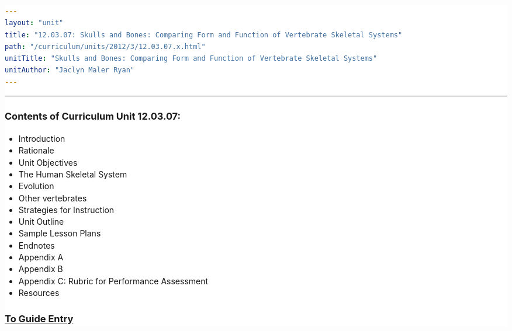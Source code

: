 ```yaml
---
layout: "unit"
title: "12.03.07: Skulls and Bones: Comparing Form and Function of Vertebrate Skeletal Systems"
path: "/curriculum/units/2012/3/12.03.07.x.html"
unitTitle: "Skulls and Bones: Comparing Form and Function of Vertebrate Skeletal Systems"
unitAuthor: "Jaclyn Maler Ryan"
---
```

<body>
<hr/>
<h3>
Contents of Curriculum Unit 12.03.07:
</h3>
<ul>
<li>
Introduction
</li>
<li>
Rationale
</li>
<li>
Unit Objectives
</li>
<li>
The Human Skeletal System
</li>
<li>
Evolution
</li>
<li>
Other vertebrates
</li>
<li>
Strategies for Instruction
</li>
<li>
Unit Outline
</li>
<li>
Sample Lesson Plans
</li>
<li>
Endnotes
</li>
<li>
Appendix A
</li>
<li>
Appendix B
</li>
<li>
Appendix C: Rubric for Performance Assessment
</li>
<li>
Resources
</li>
</ul>
<h3>
<a href="../../../guides/2012/3/12.03.07.x.html">
To Guide Entry
</a>
</h3>
